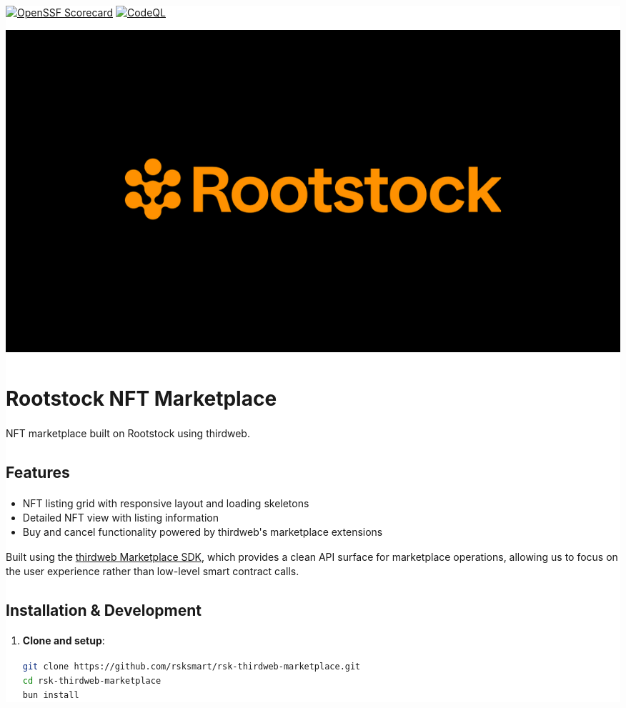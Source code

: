 [![OpenSSF Scorecard](https://api.scorecard.dev/projects/github.com/rsksmart/rsk-thirdweb-marketplace/badge)](https://scorecard.dev/viewer/?uri=github.com/rsksmart/rsk-thirdweb-marketplace)
[![CodeQL](https://github.com/rsksmart/rsk-thirdweb-marketplace/workflows/CodeQL/badge.svg)](https://github.com/rsksmart/rsk-thirdweb-marketplace/actions?query=workflow%3ACodeQL)

<img src="rootstock-logo.png" alt="RSK Logo" style="width:100%; height: auto;" />

# Rootstock NFT Marketplace

NFT marketplace built on Rootstock using thirdweb.

## Features

- NFT listing grid with responsive layout and loading skeletons
- Detailed NFT view with listing information
- Buy and cancel functionality powered by thirdweb's marketplace extensions

Built using the [thirdweb Marketplace SDK](https://portal.thirdweb.com/references/typescript/v5/marketplace), which provides a clean API surface for marketplace operations, allowing us to focus on the user experience rather than low-level smart contract calls.

## Installation & Development

1. **Clone and setup**:
   ```sh
   git clone https://github.com/rsksmart/rsk-thirdweb-marketplace.git
   cd rsk-thirdweb-marketplace
   bun install
   ```
